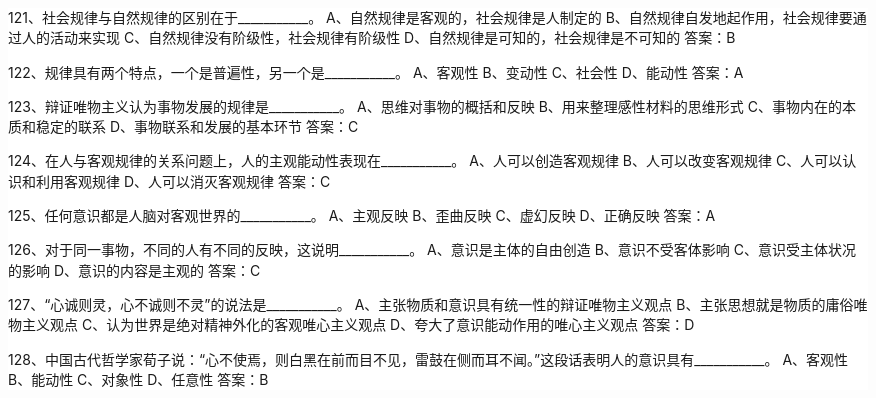 121、社会规律与自然规律的区别在于___________。
A、自然规律是客观的，社会规律是人制定的
B、自然规律自发地起作用，社会规律要通过人的活动来实现
C、自然规律没有阶级性，社会规律有阶级性
D、自然规律是可知的，社会规律是不可知的
答案：B

122、规律具有两个特点，一个是普遍性，另一个是___________。
A、客观性
B、变动性
C、社会性
D、能动性
答案：A

123、辩证唯物主义认为事物发展的规律是___________。
A、思维对事物的概括和反映
B、用来整理感性材料的思维形式
C、事物内在的本质和稳定的联系
D、事物联系和发展的基本环节
答案：C

124、在人与客观规律的关系问题上，人的主观能动性表现在___________。
A、人可以创造客观规律
B、人可以改变客观规律
C、人可以认识和利用客观规律
D、人可以消灭客观规律
答案：C

125、任何意识都是人脑对客观世界的___________。
A、主观反映
B、歪曲反映
C、虚幻反映
D、正确反映
答案：A

126、对于同一事物，不同的人有不同的反映，这说明___________。
A、意识是主体的自由创造
B、意识不受客体影响
C、意识受主体状况的影响
D、意识的内容是主观的
答案：C

127、“心诚则灵，心不诚则不灵”的说法是___________。
A、主张物质和意识具有统一性的辩证唯物主义观点
B、主张思想就是物质的庸俗唯物主义观点
C、认为世界是绝对精神外化的客观唯心主义观点
D、夸大了意识能动作用的唯心主义观点
答案：D

128、中国古代哲学家荀子说：“心不使焉，则白黑在前而目不见，雷鼓在侧而耳不闻。”这段话表明人的意识具有___________。
A、客观性
B、能动性
C、对象性
D、任意性
答案：B
